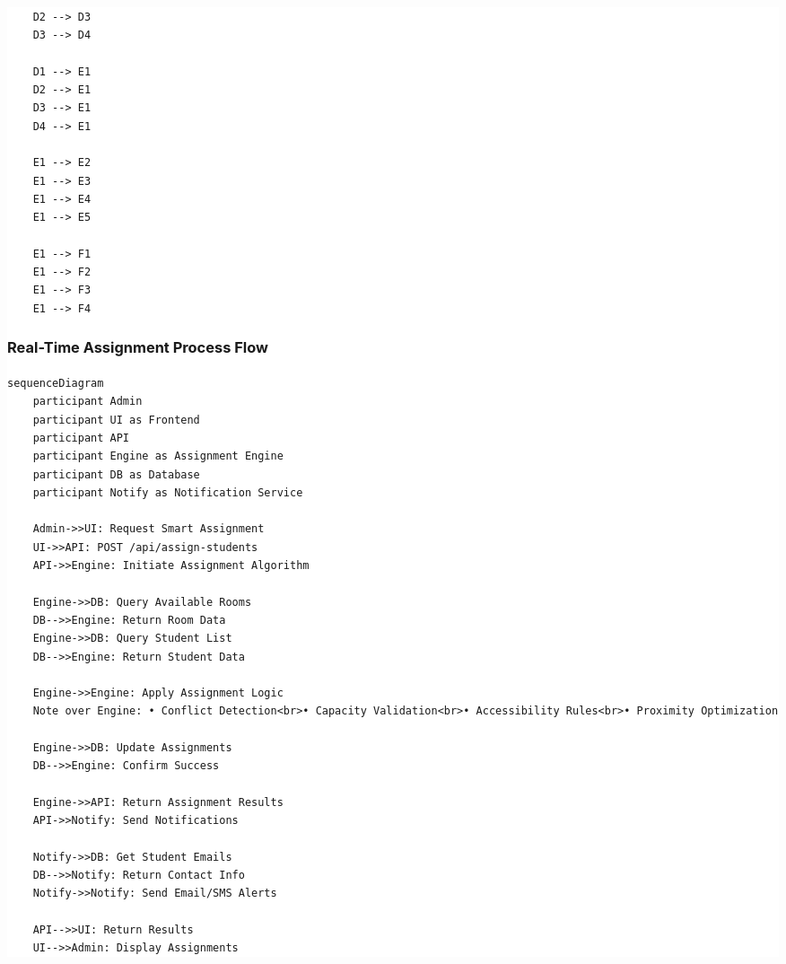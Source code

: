 ```mermaid
    D2 --> D3
    D3 --> D4

    D1 --> E1
    D2 --> E1
    D3 --> E1
    D4 --> E1

    E1 --> E2
    E1 --> E3
    E1 --> E4
    E1 --> E5

    E1 --> F1
    E1 --> F2
    E1 --> F3
    E1 --> F4
```

### **Real-Time Assignment Process Flow**
```mermaid
sequenceDiagram
    participant Admin
    participant UI as Frontend
    participant API
    participant Engine as Assignment Engine
    participant DB as Database
    participant Notify as Notification Service

    Admin->>UI: Request Smart Assignment
    UI->>API: POST /api/assign-students
    API->>Engine: Initiate Assignment Algorithm

    Engine->>DB: Query Available Rooms
    DB-->>Engine: Return Room Data
    Engine->>DB: Query Student List
    DB-->>Engine: Return Student Data

    Engine->>Engine: Apply Assignment Logic
    Note over Engine: • Conflict Detection<br>• Capacity Validation<br>• Accessibility Rules<br>• Proximity Optimization

    Engine->>DB: Update Assignments
    DB-->>Engine: Confirm Success

    Engine->>API: Return Assignment Results
    API->>Notify: Send Notifications

    Notify->>DB: Get Student Emails
    DB-->>Notify: Return Contact Info
    Notify->>Notify: Send Email/SMS Alerts

    API-->>UI: Return Results
    UI-->>Admin: Display Assignments
```
